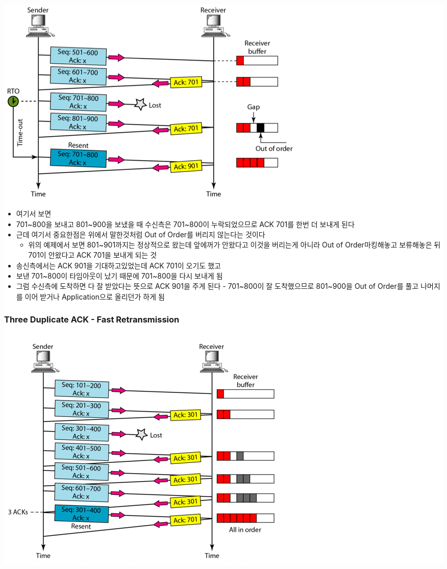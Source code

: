 ![%E1%84%8B%E1%85%B5%E1%84%85%E1%85%A9%E1%86%AB09%20-%20TCP%20301bfe9a7a504c878eb201dca2a8ef33/image12.png](originals/comnet.fall.2021.cse.cnu.ac.kr/images/09_301bfe9a7a504c878eb201dca2a8ef33/image12.png)

- 여기서 보면
- 701\~800을 보내고 801\~900을 보냈을 때 수신측은 701\~800이 누락되었으므로 ACK 701를 한번 더 보내게 된다
- 근데 여기서 중요한점은 위에서 말한것처럼 Out of Order를 버리지 않는다는 것이다
	- 위의 예제에서 보면 801\~901까지는 정상적으로 왔는데 앞에꺼가 안왔다고 이것을 버리는게 아니라 Out of Order마킹해놓고 보류해놓은 뒤 701이 안왔다고 ACK 701을 보내게 되는 것
- 송신측에서는 ACK 901을 기대하고있었는데 ACK 701이 오기도 했고
- 보낸 701\~800이 타임아웃이 났기 때문에 701\~800을 다시 보내게 됨
- 그럼 수신측에 도착하면 다 잘 받았다는 뜻으로 ACK 901을 주게 된다 - 701\~800이 잘 도착했으므로 801\~900을 Out of Order를 풀고 나머지를 이어 받거나 Application으로 올리던가 하게 됨

### Three Duplicate ACK - Fast Retransmission

![%E1%84%8B%E1%85%B5%E1%84%85%E1%85%A9%E1%86%AB09%20-%20TCP%20301bfe9a7a504c878eb201dca2a8ef33/image13.png](originals/comnet.fall.2021.cse.cnu.ac.kr/images/09_301bfe9a7a504c878eb201dca2a8ef33/image13.png)
